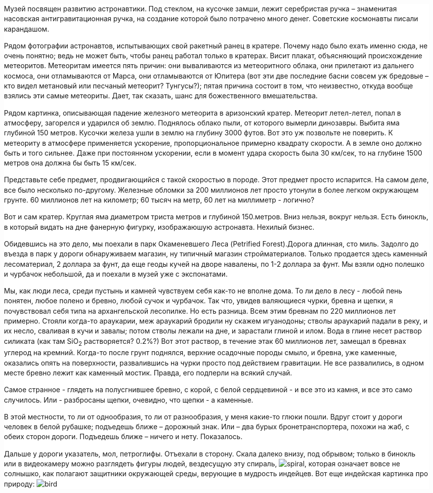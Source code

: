 Музей посвящен развитию астронавтики. Под стеклом, на кусочке замши, лежит серебристая ручка – знаменитая насовская антигравитационная ручка, на создание которой было потрачено много денег. Советские космонавты писали карандашом. 

Рядом фотографии астронавтов, испытывающих свой ракетный ранец в кратере. Почему надо было ехать именно сюда, не очень понятно; ведь не может быть, чтобы ранец работал только в кратерах. Висит плакат, объясняющий происхождение метеоритов. Метеоритам имеется пять причин: они вываливаются из метеоритного облака, они прилетают из дальнего космоса, они отламываются от Марса, они отламываются от Юпитера (вот эти две последние басни совсем уж бредовые – кто видел метановый или песчаный метеорит? Тунгусы?); пятая причина состоит в том, что неизвестно, откуда вообще взялись эти самые метеориты. Дает, так сказать, шанс для божественного вмешательства.

Рядом картинка, описывающая падение железного метеорита в аризонский кратер. Метеорит летел-летел, попал в атмосферу, загорелся и ударился об землю. Поднялось облако пыли, от которого вымерли динозавры. Выбита яма глубиной 150 метров. Кусочки железа ушли в землю на глубину 3000 футов. Вот это уж позвольте не поверить. К метеориту в атмосфере применяется ускорение, пропорциональное примерно квадрату скорости. А в земле оно должно быть и того сильнее. Даже при постоянном ускорении, если в момент удара скорость была 30 км/сек, то на глубине 1500 метров она должна бы быть 15 км/сек. 

Представьте себе предмет, продвигающийся с такой скоростью в породе. Этот предмет просто испарится. На самом деле, все было несколько по-другому. Железные обломки за 200 миллионов лет просто утонули в более легком окружающем грунте. 60 миллионов лет на километр; 60 тысяч на метр, 60 лет на миллиметр - логично?

Вот и сам кратер. Круглая яма диаметром триста метров и глубиной 150.метров. Вниз нельзя, вокруг нельзя. Есть бинокль, в который видать на дне фанерную фигурку, изображаюшую астронавта. Нехилый бизнес.

Обидевшись на это дело,  мы поехали в парк Окаменевшего Леса (Petrified Forest).Дорога длинная, сто миль. Задолго до въезда в парк у дороги обнаруживаем магазин, ну типичный магазин стройматериалов. Только продается здесь каменный лесоматериал, 2 доллара за фунт, да еще геоды кучей на дворе навалены, по 1-2 доллара за фунт. Мы взяли одно полешко и чурбачок небольшой, да и поехали в музей уже с экспонатами.

Мы, как люди леса, среди пустынь и камней чувствуем себя как-то не вполне дома. То ли дело в лесу - любой пень понятен, любое полено и бревно, любой сучок и чурбачок. Так что, увидев валяющиеся чурки, бревна и щепки, я почувствовал себя типа на архангельской лесопилке. Но есть разница. Всем этим бревнам по 220 миллионов лет примерно. Стояли когда-то араукарии, меж араукарий бродили ну скажем игуанодоны; стволы араукарий падали в реку, и их несло, сваливая в кучи и завалы; потом стволы лежали на дне, и зарастали глиной и илом. Вода в глине несет раствор силиката (как там SiO<sub>2</sub> растворяется? 0.2%?) Вот этот раствор, в течение этак 60 миллионов лет, замещал в бревнах углерод на кремний. Когда-то после грунт поднялся, верхние осадочные породы смыло, и бревна, уже каменные, оказались опять на поверхности, развалившись на чурки просто под действием гравитации. Не все развалились, в одном месте бревно лежит как каменный мостик. Правда, его подперли на всякий случай.

Самое странное - глядеть на полусгнившее бревно, с корой, с белой сердцевиной - и все это из камня, и все это само случилось. Или - разбросаны щепки, очевидно, что щепки - а каменные. 

В этой местности, то ли от однообразия, то ли от разнообразия, у меня какие-то глюки пошли. Вдруг стоит у дороги человек в белой рубашке; подъедешь ближе – дорожный знак. Или – два бурых бронетранспортера, похожи на жаб, с обеих сторон дороги. Подъедешь ближе – ничего и нету. Показалось.

Дальше у дороги указатель, мол, петроглифы. Отъехали в сторону. Скала далеко внизу, под обрывом; только в бинокль или в видеокамеру можно разглядеть фигуры людей, вездесущую эту спираль, ![spiral](https://raw.githubusercontent.com/vpatryshev/fiction/master/img/petroglyph.gone.png), которая означает вовсе не солнышко, как полагают защитники окружающей среды, верующие в мудрость индейцев. Вот еще индейская картинка про природу: ![bird](https://raw.githubusercontent.com/vpatryshev/fiction/master/img/petroglyph.bird.png)
